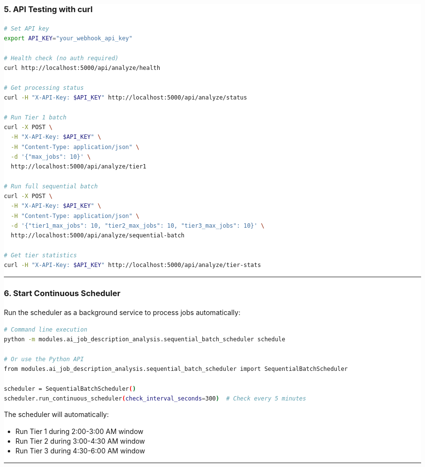
### 5. API Testing with curl

```bash
# Set API key
export API_KEY="your_webhook_api_key"

# Health check (no auth required)
curl http://localhost:5000/api/analyze/health

# Get processing status
curl -H "X-API-Key: $API_KEY" http://localhost:5000/api/analyze/status

# Run Tier 1 batch
curl -X POST \
  -H "X-API-Key: $API_KEY" \
  -H "Content-Type: application/json" \
  -d '{"max_jobs": 10}' \
  http://localhost:5000/api/analyze/tier1

# Run full sequential batch
curl -X POST \
  -H "X-API-Key: $API_KEY" \
  -H "Content-Type: application/json" \
  -d '{"tier1_max_jobs": 10, "tier2_max_jobs": 10, "tier3_max_jobs": 10}' \
  http://localhost:5000/api/analyze/sequential-batch

# Get tier statistics
curl -H "X-API-Key: $API_KEY" http://localhost:5000/api/analyze/tier-stats
```

---

### 6. Start Continuous Scheduler

Run the scheduler as a background service to process jobs automatically:

```bash
# Command line execution
python -m modules.ai_job_description_analysis.sequential_batch_scheduler schedule

# Or use the Python API
from modules.ai_job_description_analysis.sequential_batch_scheduler import SequentialBatchScheduler

scheduler = SequentialBatchScheduler()
scheduler.run_continuous_scheduler(check_interval_seconds=300)  # Check every 5 minutes
```

The scheduler will automatically:
- Run Tier 1 during 2:00-3:00 AM window
- Run Tier 2 during 3:00-4:30 AM window
- Run Tier 3 during 4:30-6:00 AM window

---
